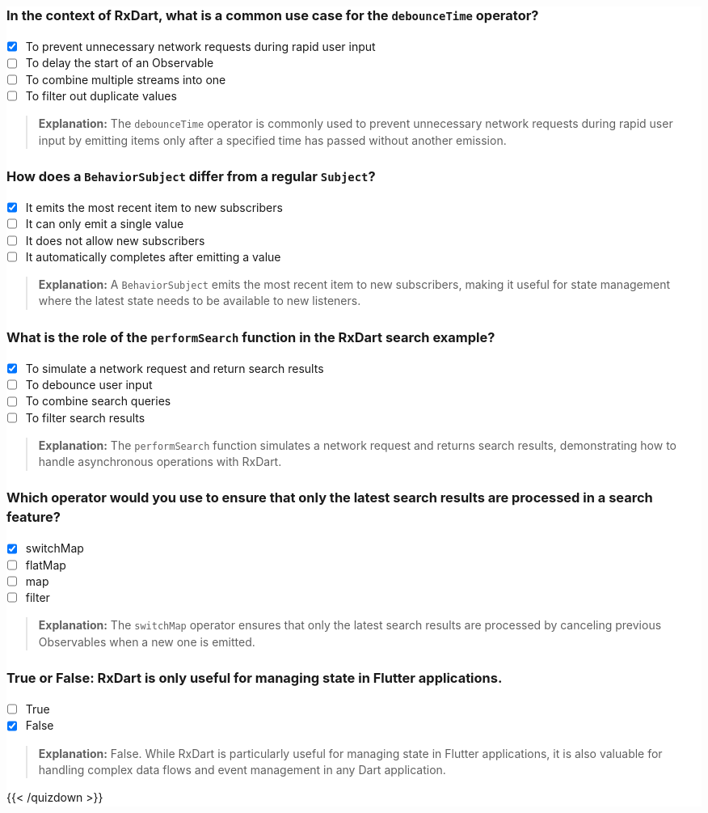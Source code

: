### In the context of RxDart, what is a common use case for the `debounceTime` operator?

- [x] To prevent unnecessary network requests during rapid user input
- [ ] To delay the start of an Observable
- [ ] To combine multiple streams into one
- [ ] To filter out duplicate values

> **Explanation:** The `debounceTime` operator is commonly used to prevent unnecessary network requests during rapid user input by emitting items only after a specified time has passed without another emission.

### How does a `BehaviorSubject` differ from a regular `Subject`?

- [x] It emits the most recent item to new subscribers
- [ ] It can only emit a single value
- [ ] It does not allow new subscribers
- [ ] It automatically completes after emitting a value

> **Explanation:** A `BehaviorSubject` emits the most recent item to new subscribers, making it useful for state management where the latest state needs to be available to new listeners.

### What is the role of the `performSearch` function in the RxDart search example?

- [x] To simulate a network request and return search results
- [ ] To debounce user input
- [ ] To combine search queries
- [ ] To filter search results

> **Explanation:** The `performSearch` function simulates a network request and returns search results, demonstrating how to handle asynchronous operations with RxDart.

### Which operator would you use to ensure that only the latest search results are processed in a search feature?

- [x] switchMap
- [ ] flatMap
- [ ] map
- [ ] filter

> **Explanation:** The `switchMap` operator ensures that only the latest search results are processed by canceling previous Observables when a new one is emitted.

### True or False: RxDart is only useful for managing state in Flutter applications.

- [ ] True
- [x] False

> **Explanation:** False. While RxDart is particularly useful for managing state in Flutter applications, it is also valuable for handling complex data flows and event management in any Dart application.

{{< /quizdown >}}


